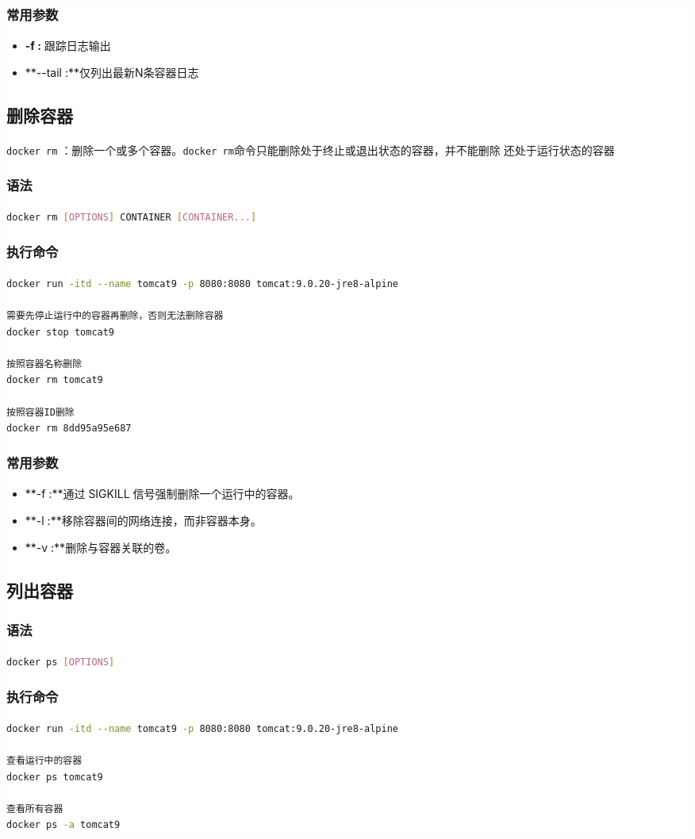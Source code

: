 ### 常用参数

- **-f :** 跟踪日志输出

- **--tail :**仅列出最新N条容器日志

## 删除容器

`docker rm` ：删除一个或多个容器。`docker rm`命令只能删除处于终止或退出状态的容器，并不能删除
还处于运行状态的容器

### 语法

```bash
docker rm [OPTIONS] CONTAINER [CONTAINER...]
```

### 执行命令

```bash
docker run -itd --name tomcat9 -p 8080:8080 tomcat:9.0.20-jre8-alpine 

需要先停止运行中的容器再删除，否则无法删除容器 
docker stop tomcat9 

按照容器名称删除 
docker rm tomcat9 

按照容器ID删除 
docker rm 8dd95a95e687
```

### 常用参数

- **-f :**通过 SIGKILL 信号强制删除一个运行中的容器。
- **-l :**移除容器间的网络连接，而非容器本身。

- **-v :**删除与容器关联的卷。

## 列出容器

### 语法

```bash
docker ps [OPTIONS]
```

### 执行命令

```bash
docker run -itd --name tomcat9 -p 8080:8080 tomcat:9.0.20-jre8-alpine 

查看运行中的容器 
docker ps tomcat9 

查看所有容器 
docker ps -a tomcat9
```

